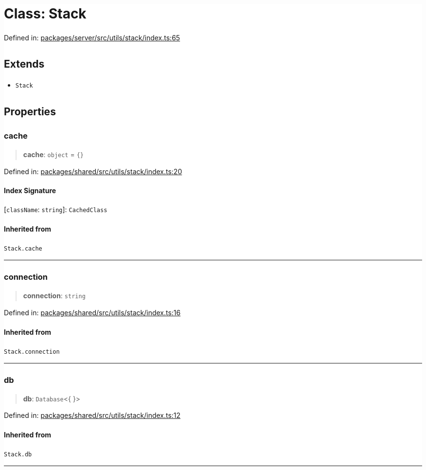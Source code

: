 # Class: Stack

Defined in: [packages/server/src/utils/stack/index.ts:65](https://github.com/onyx-og/docstack/blob/e1811111621ad0131f194807e782fe7339ab2ab7/packages/server/src/utils/stack/index.ts#L65)

## Extends

- `Stack`

## Properties

### cache

> **cache**: `object` = `{}`

Defined in: [packages/shared/src/utils/stack/index.ts:20](https://github.com/onyx-og/docstack/blob/e1811111621ad0131f194807e782fe7339ab2ab7/packages/shared/src/utils/stack/index.ts#L20)

#### Index Signature

\[`className`: `string`\]: `CachedClass`

#### Inherited from

`Stack.cache`

***

### connection

> **connection**: `string`

Defined in: [packages/shared/src/utils/stack/index.ts:16](https://github.com/onyx-og/docstack/blob/e1811111621ad0131f194807e782fe7339ab2ab7/packages/shared/src/utils/stack/index.ts#L16)

#### Inherited from

`Stack.connection`

***

### db

> **db**: `Database`\<\{ \}\>

Defined in: [packages/shared/src/utils/stack/index.ts:12](https://github.com/onyx-og/docstack/blob/e1811111621ad0131f194807e782fe7339ab2ab7/packages/shared/src/utils/stack/index.ts#L12)

#### Inherited from

`Stack.db`

***

